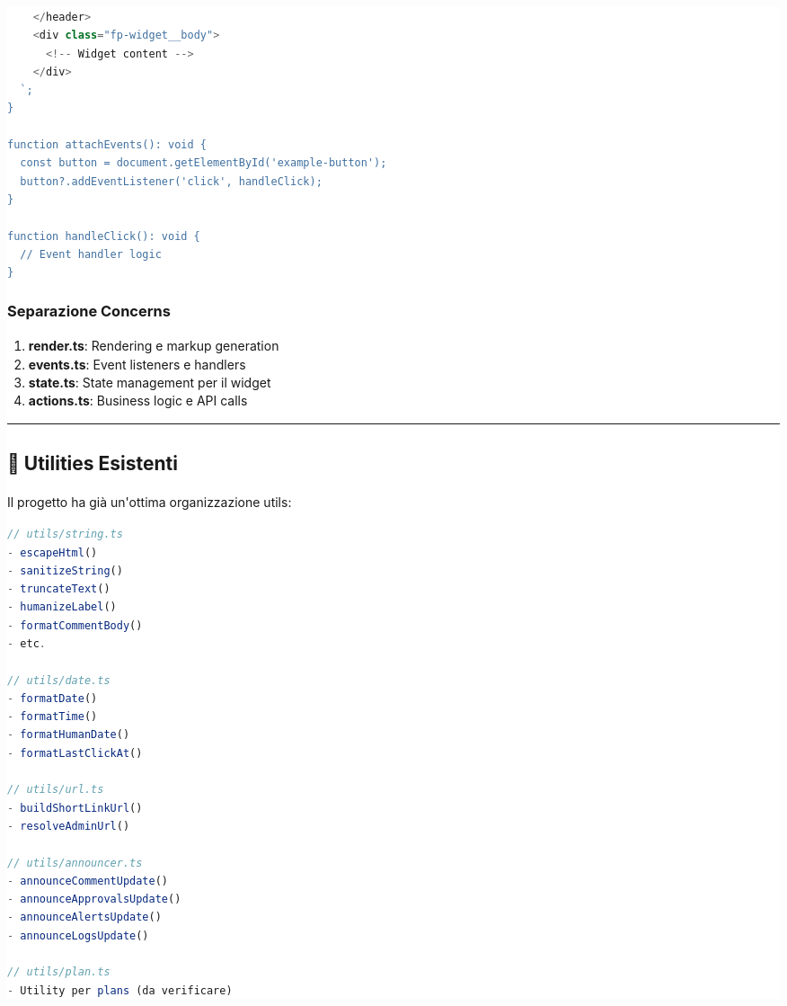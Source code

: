 ```typescript
    </header>
    <div class="fp-widget__body">
      <!-- Widget content -->
    </div>
  `;
}

function attachEvents(): void {
  const button = document.getElementById('example-button');
  button?.addEventListener('click', handleClick);
}

function handleClick(): void {
  // Event handler logic
}
```

### Separazione Concerns

1. **render.ts**: Rendering e markup generation
2. **events.ts**: Event listeners e handlers
3. **state.ts**: State management per il widget
4. **actions.ts**: Business logic e API calls

---

## 🔧 Utilities Esistenti

Il progetto ha già un'ottima organizzazione utils:

```typescript
// utils/string.ts
- escapeHtml()
- sanitizeString()
- truncateText()
- humanizeLabel()
- formatCommentBody()
- etc.

// utils/date.ts
- formatDate()
- formatTime()
- formatHumanDate()
- formatLastClickAt()

// utils/url.ts
- buildShortLinkUrl()
- resolveAdminUrl()

// utils/announcer.ts
- announceCommentUpdate()
- announceApprovalsUpdate()
- announceAlertsUpdate()
- announceLogsUpdate()

// utils/plan.ts
- Utility per plans (da verificare)
```
